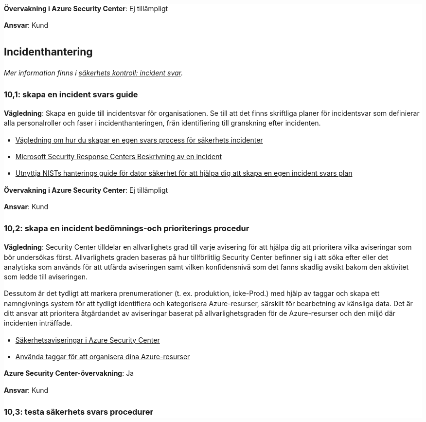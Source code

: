 **Övervakning i Azure Security Center**: Ej tillämpligt

**Ansvar**: Kund

## <a name="incident-response"></a>Incidenthantering

*Mer information finns i [säkerhets kontroll: incident svar](../security/benchmarks/security-control-incident-response.md).*

### <a name="101-create-an-incident-response-guide"></a>10,1: skapa en incident svars guide

**Vägledning**: Skapa en guide till incidentsvar för organisationen. Se till att det finns skriftliga planer för incidentsvar som definierar alla personalroller och faser i incidenthanteringen, från identifiering till granskning efter incidenten.

* [Vägledning om hur du skapar en egen svars process för säkerhets incidenter](https://msrc-blog.microsoft.com/2019/07/01/inside-the-msrc-building-your-own-security-incident-response-process/)

* [Microsoft Security Response Centers Beskrivning av en incident](https://msrc-blog.microsoft.com/2019/06/27/inside-the-msrc-anatomy-of-a-ssirp-incident/)

* [Utnyttja NISTs hanterings guide för dator säkerhet för att hjälpa dig att skapa en egen incident svars plan](https://csrc.nist.gov/publications/detail/sp/800-61/rev-2/final)

**Övervakning i Azure Security Center**: Ej tillämpligt

**Ansvar**: Kund

### <a name="102-create-an-incident-scoring-and-prioritization-procedure"></a>10,2: skapa en incident bedömnings-och prioriterings procedur

**Vägledning**: Security Center tilldelar en allvarlighets grad till varje avisering för att hjälpa dig att prioritera vilka aviseringar som bör undersökas först. Allvarlighets graden baseras på hur tillförlitlig Security Center befinner sig i att söka efter eller det analytiska som används för att utfärda aviseringen samt vilken konfidensnivå som det fanns skadlig avsikt bakom den aktivitet som ledde till aviseringen.

Dessutom är det tydligt att markera prenumerationer (t. ex. produktion, icke-Prod.) med hjälp av taggar och skapa ett namngivnings system för att tydligt identifiera och kategorisera Azure-resurser, särskilt för bearbetning av känsliga data. Det är ditt ansvar att prioritera åtgärdandet av aviseringar baserat på allvarlighetsgraden för de Azure-resurser och den miljö där incidenten inträffade.

* [Säkerhetsaviseringar i Azure Security Center](../security-center/security-center-alerts-overview.md)

* [Använda taggar för att organisera dina Azure-resurser](../azure-resource-manager/management/tag-resources.md)

**Azure Security Center-övervakning**: Ja

**Ansvar**: Kund

### <a name="103-test-security-response-procedures"></a>10,3: testa säkerhets svars procedurer
